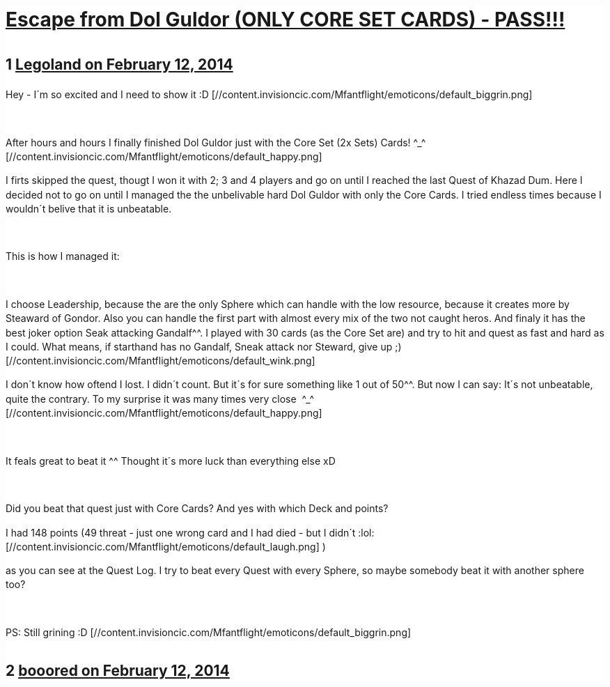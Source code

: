 # [Escape from Dol Guldor (ONLY CORE SET CARDS) - PASS!!!](https://community.fantasyflightgames.com/topic/99126-escape-from-dol-guldor-only-core-set-cards-pass/)

## 1 [Legoland on February 12, 2014](https://community.fantasyflightgames.com/topic/99126-escape-from-dol-guldor-only-core-set-cards-pass/?do=findComment&comment=983022)

Hey - I´m so excited and I need to show it :D [//content.invisioncic.com/Mfantflight/emoticons/default_biggrin.png]

 

After hours and hours I finally finished Dol Guldor just with the Core Set (2x Sets) Cards! ^_^ [//content.invisioncic.com/Mfantflight/emoticons/default_happy.png]

I firts skipped the quest, thougt I won it with 2; 3 and 4 players and go on until I reached the last Quest of Khazad Dum. Here I decided not to go on until I managed the the unbelivable hard Dol Guldor with only the Core Cards. I tried endless times because I wouldn´t belive that it is unbeatable.

 

This is how I managed it:

 

I choose Leadership, because the are the only Sphere which can handle with the low resource, because it creates more by Steaward of Gondor. Also you can handle the first part with almost every mix of the two not caught heros. And finaly it has the best joker option Seak attacking Gandalf^^. I played with 30 cards (as the Core Set are) and try to hit and quest as fast and hard as I could. What means, if starthand has no Gandalf, Sneak attack nor Steward, give up ;) [//content.invisioncic.com/Mfantflight/emoticons/default_wink.png]

I don´t know how oftend I lost. I didn´t count. But it´s for sure something like 1 out of 50^^. But now I can say: It´s not unbeatable, quite the contrary. To my surprise it was many times very close  ^_^ [//content.invisioncic.com/Mfantflight/emoticons/default_happy.png]

 

It feals great to beat it ^^ Thought it´s more luck than everything else xD

 

Did you beat that quest just with Core Cards? And yes with which Deck and points?

I had 148 points (49 threat - just one wrong card and I had died - but I didn´t :lol: [//content.invisioncic.com/Mfantflight/emoticons/default_laugh.png] )

as you can see at the Quest Log. I try to beat every Quest with every Sphere, so maybe somebody beat it with another sphere too?

 

PS: Still grining :D [//content.invisioncic.com/Mfantflight/emoticons/default_biggrin.png]

## 2 [booored on February 12, 2014](https://community.fantasyflightgames.com/topic/99126-escape-from-dol-guldor-only-core-set-cards-pass/?do=findComment&comment=983133)

